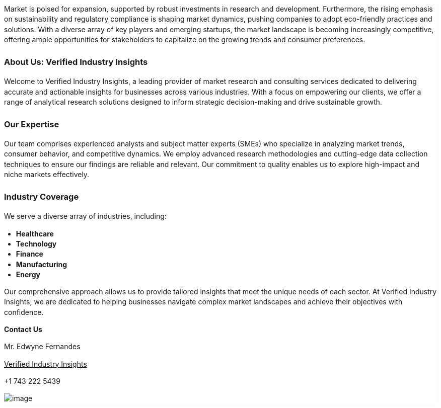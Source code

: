 Market is poised for expansion, supported by robust investments in research and development. Furthermore, the rising emphasis on sustainability and regulatory compliance is shaping market dynamics, pushing companies to adopt eco-friendly practices and solutions. With a diverse array of key players and emerging startups, the market landscape is becoming increasingly competitive, offering ample opportunities for stakeholders to capitalize on the growing trends and consumer preferences.</p><h3>About Us: Verified Industry Insights</h3><p>Welcome to Verified Industry Insights, a leading provider of market research and consulting services dedicated to delivering accurate and actionable insights for businesses across various industries. With a focus on empowering our clients, we offer a range of analytical research solutions designed to inform strategic decision-making and drive sustainable growth.</p><h3>Our Expertise</h3><p>Our team comprises experienced analysts and subject matter experts (SMEs) who specialize in analyzing market trends, consumer behavior, and competitive dynamics. We employ advanced research methodologies and cutting-edge data collection techniques to ensure our findings are reliable and relevant. Our commitment to quality enables us to explore high-impact and niche markets effectively.</p><h3>Industry Coverage</h3><p>We serve a diverse array of industries, including:</p><ul><li><strong>Healthcare</strong></li><li><strong>Technology</strong></li><li><strong>Finance</strong></li><li><strong>Manufacturing</strong></li><li><strong>Energy</strong></li></ul><p>Our comprehensive approach allows us to provide tailored insights that meet the unique needs of each sector. At Verified Industry Insights, we are dedicated to helping businesses navigate complex market landscapes and achieve their objectives with confidence.</p><p><strong>Contact Us</strong></p><p>Mr. Edwyne Fernandes</p><p><a href="https://www.verifiedindustryinsights.com/">Verified Industry Insights</a></p><p>+1 743 222 5439</p>
![image](https://github.com/user-attachments/assets/a32093a9-c8b3-43ce-be54-e216981da059)
